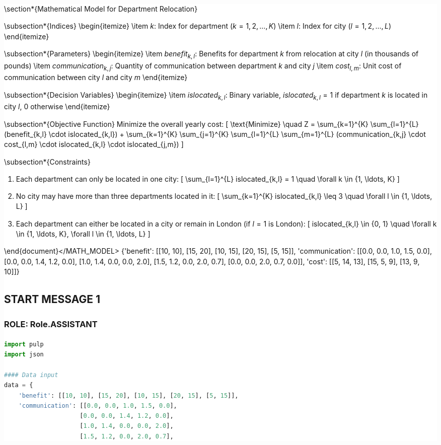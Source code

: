 \section*{Mathematical Model for Department Relocation}

\subsection*{Indices}
\begin{itemize}
    \item $k$: Index for department ($k = 1, 2, \ldots, K$)
    \item $l$: Index for city ($l = 1, 2, \ldots, L$)
\end{itemize}

\subsection*{Parameters}
\begin{itemize}
    \item $benefit_{k, l}$: Benefits for department $k$ from relocation at city $l$ (in thousands of pounds)
    \item $communication_{k, j}$: Quantity of communication between department $k$ and city $j$
    \item $cost_{l, m}$: Unit cost of communication between city $l$ and city $m$
\end{itemize}

\subsection*{Decision Variables}
\begin{itemize}
    \item $islocated_{k, l}$: Binary variable, $islocated_{k, l} = 1$ if department $k$ is located in city $l$, $0$ otherwise
\end{itemize}

\subsection*{Objective Function}
Minimize the overall yearly cost:
\[
\text{Minimize} \quad Z = \sum_{k=1}^{K} \sum_{l=1}^{L} (benefit_{k,l} \cdot islocated_{k,l}) + \sum_{k=1}^{K} \sum_{j=1}^{K} \sum_{l=1}^{L} \sum_{m=1}^{L} (communication_{k,j} \cdot cost_{l,m} \cdot islocated_{k,l} \cdot islocated_{j,m})
\]

\subsection*{Constraints}
1. Each department can only be located in one city:
\[
\sum_{l=1}^{L} islocated_{k,l} = 1 \quad \forall k \in \{1, \ldots, K\}
\]

2. No city may have more than three departments located in it:
\[
\sum_{k=1}^{K} islocated_{k,l} \leq 3 \quad \forall l \in \{1, \ldots, L\}
\]

3. Each department can either be located in a city or remain in London (if $l = 1$ is London):
\[
islocated_{k,l} \in \{0, 1\} \quad \forall k \in \{1, \ldots, K\}, \forall l \in \{1, \ldots, L\}
\]

\end{document}</MATH_MODEL>
<DATA>
{'benefit': [[10, 10], [15, 20], [10, 15], [20, 15], [5, 15]], 'communication': [[0.0, 0.0, 1.0, 1.5, 0.0], [0.0, 0.0, 1.4, 1.2, 0.0], [1.0, 1.4, 0.0, 0.0, 2.0], [1.5, 1.2, 0.0, 2.0, 0.7], [0.0, 0.0, 2.0, 0.7, 0.0]], 'cost': [[5, 14, 13], [15, 5, 9], [13, 9, 10]]}</DATA>


## START MESSAGE 1 
### ROLE: Role.ASSISTANT
```python
import pulp
import json

#### Data input
data = {
    'benefit': [[10, 10], [15, 20], [10, 15], [20, 15], [5, 15]],
    'communication': [[0.0, 0.0, 1.0, 1.5, 0.0], 
                     [0.0, 0.0, 1.4, 1.2, 0.0], 
                     [1.0, 1.4, 0.0, 0.0, 2.0], 
                     [1.5, 1.2, 0.0, 2.0, 0.7], 
```
